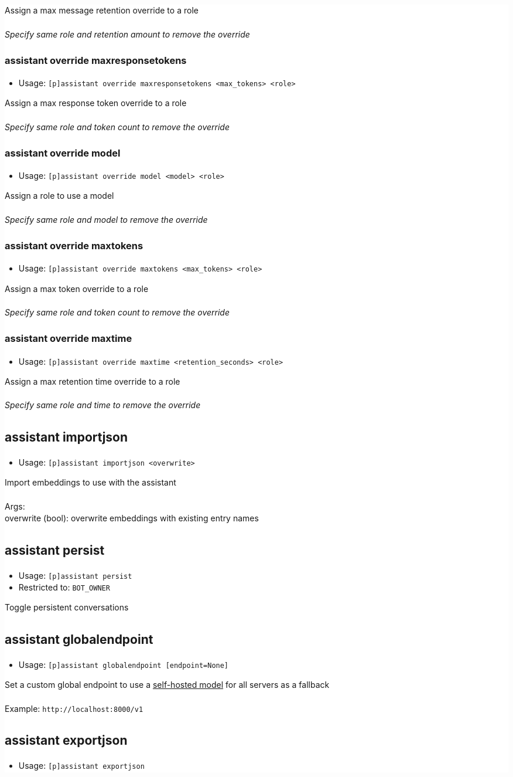 Assign a max message retention override to a role<br/><br/>_Specify same role and retention amount to remove the override_

### assistant override maxresponsetokens

- Usage: `[p]assistant override maxresponsetokens <max_tokens> <role> `

Assign a max response token override to a role<br/><br/>_Specify same role and token count to remove the override_

### assistant override model

- Usage: `[p]assistant override model <model> <role> `

Assign a role to use a model<br/><br/>_Specify same role and model to remove the override_

### assistant override maxtokens

- Usage: `[p]assistant override maxtokens <max_tokens> <role> `

Assign a max token override to a role<br/><br/>_Specify same role and token count to remove the override_

### assistant override maxtime

- Usage: `[p]assistant override maxtime <retention_seconds> <role> `

Assign a max retention time override to a role<br/><br/>_Specify same role and time to remove the override_

## assistant importjson

- Usage: `[p]assistant importjson <overwrite> `

Import embeddings to use with the assistant<br/><br/>Args:<br/> overwrite (bool): overwrite embeddings with existing entry names

## assistant persist

- Usage: `[p]assistant persist `
- Restricted to: `BOT_OWNER`

Toggle persistent conversations

## assistant globalendpoint

- Usage: `[p]assistant globalendpoint [endpoint=None] `

Set a custom global endpoint to use a [self-hosted model](https://github.com/vertyco/gpt-api) for all servers as a fallback<br/><br/>Example: `http://localhost:8000/v1`

## assistant exportjson

- Usage: `[p]assistant exportjson `
